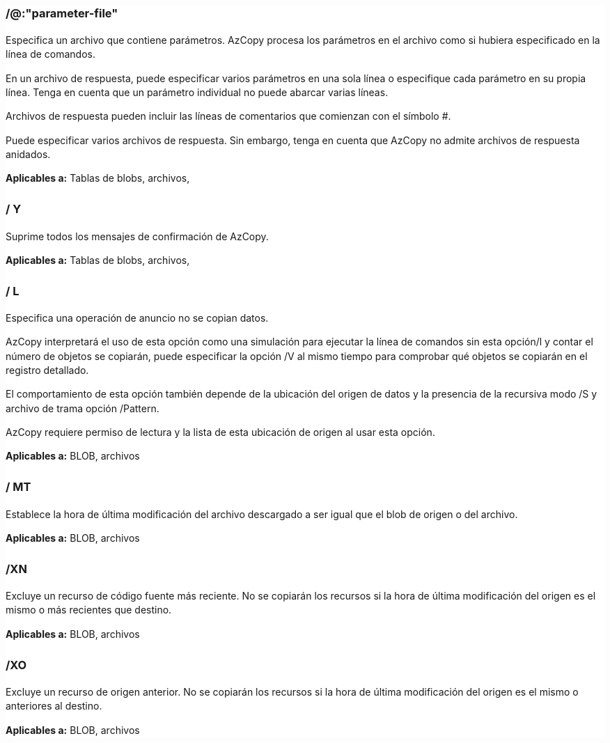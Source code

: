 ### <a name="parameter-file"></a>/@:"parameter-file"

Especifica un archivo que contiene parámetros. AzCopy procesa los parámetros en el archivo como si hubiera especificado en la línea de comandos.

En un archivo de respuesta, puede especificar varios parámetros en una sola línea o especifique cada parámetro en su propia línea. Tenga en cuenta que un parámetro individual no puede abarcar varias líneas.

Archivos de respuesta pueden incluir las líneas de comentarios que comienzan con el símbolo #.

Puede especificar varios archivos de respuesta. Sin embargo, tenga en cuenta que AzCopy no admite archivos de respuesta anidados.

**Aplicables a:** Tablas de blobs, archivos,

### <a name="y"></a>/ Y

Suprime todos los mensajes de confirmación de AzCopy.

**Aplicables a:** Tablas de blobs, archivos,

### <a name="l"></a>/ L

Especifica una operación de anuncio no se copian datos.

AzCopy interpretará el uso de esta opción como una simulación para ejecutar la línea de comandos sin esta opción/l y contar el número de objetos se copiarán, puede especificar la opción /V al mismo tiempo para comprobar qué objetos se copiarán en el registro detallado.

El comportamiento de esta opción también depende de la ubicación del origen de datos y la presencia de la recursiva modo /S y archivo de trama opción /Pattern.

AzCopy requiere permiso de lectura y la lista de esta ubicación de origen al usar esta opción.

**Aplicables a:** BLOB, archivos

### <a name="mt"></a>/ MT

Establece la hora de última modificación del archivo descargado a ser igual que el blob de origen o del archivo.

**Aplicables a:** BLOB, archivos

### <a name="xn"></a>/XN

Excluye un recurso de código fuente más reciente. No se copiarán los recursos si la hora de última modificación del origen es el mismo o más recientes que destino.

**Aplicables a:** BLOB, archivos

### <a name="xo"></a>/XO

Excluye un recurso de origen anterior. No se copiarán los recursos si la hora de última modificación del origen es el mismo o anteriores al destino.

**Aplicables a:** BLOB, archivos
